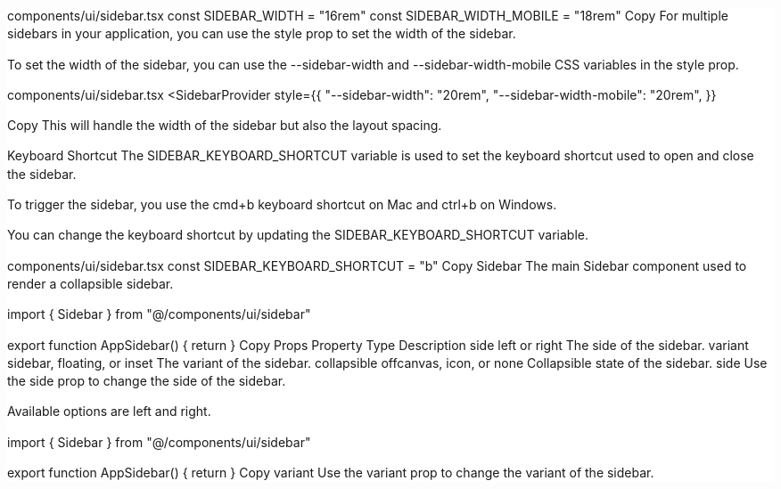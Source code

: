 components/ui/sidebar.tsx
const SIDEBAR_WIDTH = "16rem"
const SIDEBAR_WIDTH_MOBILE = "18rem"
Copy
For multiple sidebars in your application, you can use the style prop to set the width of the sidebar.

To set the width of the sidebar, you can use the --sidebar-width and --sidebar-width-mobile CSS variables in the style prop.

components/ui/sidebar.tsx
<SidebarProvider
  style={{
    "--sidebar-width": "20rem",
    "--sidebar-width-mobile": "20rem",
  }}
>
  <Sidebar />
</SidebarProvider>
Copy
This will handle the width of the sidebar but also the layout spacing.

Keyboard Shortcut
The SIDEBAR_KEYBOARD_SHORTCUT variable is used to set the keyboard shortcut used to open and close the sidebar.

To trigger the sidebar, you use the cmd+b keyboard shortcut on Mac and ctrl+b on Windows.

You can change the keyboard shortcut by updating the SIDEBAR_KEYBOARD_SHORTCUT variable.

components/ui/sidebar.tsx
const SIDEBAR_KEYBOARD_SHORTCUT = "b"
Copy
Sidebar
The main Sidebar component used to render a collapsible sidebar.

import { Sidebar } from "@/components/ui/sidebar"
 
export function AppSidebar() {
  return <Sidebar />
}
Copy
Props
Property	Type	Description
side	left or right	The side of the sidebar.
variant	sidebar, floating, or inset	The variant of the sidebar.
collapsible	offcanvas, icon, or none	Collapsible state of the sidebar.
side
Use the side prop to change the side of the sidebar.

Available options are left and right.

import { Sidebar } from "@/components/ui/sidebar"
 
export function AppSidebar() {
  return <Sidebar side="left | right" />
}
Copy
variant
Use the variant prop to change the variant of the sidebar.
